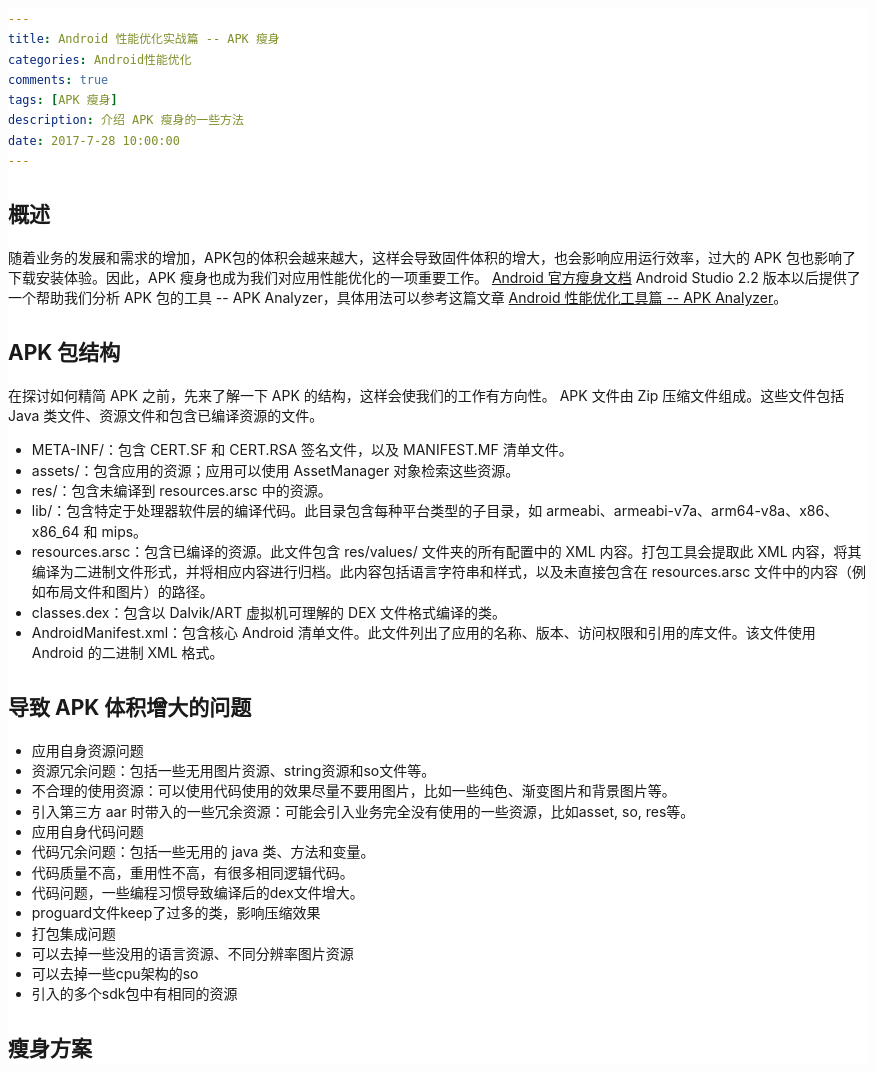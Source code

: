 ```yaml
---
title: Android 性能优化实战篇 -- APK 瘦身
categories: Android性能优化
comments: true
tags: [APK 瘦身]
description: 介绍 APK 瘦身的一些方法
date: 2017-7-28 10:00:00
---
```


## 概述

随着业务的发展和需求的增加，APK包的体积会越来越大，这样会导致固件体积的增大，也会影响应用运行效率，过大的 APK 包也影响了下载安装体验。因此，APK 瘦身也成为我们对应用性能优化的一项重要工作。
[Android 官方瘦身文档](https://developer.android.com/topic/performance/reduce-apk-size)
Android Studio 2.2 版本以后提供了一个帮助我们分析 APK 包的工具 -- APK Analyzer，具体用法可以参考这篇文章 [Android 性能优化工具篇 -- APK Analyzer](http://www.heqiangfly.com/2017/07/26/android-performance-optimization-apk-analyzer/)。

## APK 包结构

在探讨如何精简 APK 之前，先来了解一下 APK 的结构，这样会使我们的工作有方向性。
APK 文件由 Zip 压缩文件组成。这些文件包括 Java 类文件、资源文件和包含已编译资源的文件。 

 - META-INF/：包含 CERT.SF 和 CERT.RSA 签名文件，以及 MANIFEST.MF 清单文件。
 - assets/：包含应用的资源；应用可以使用 AssetManager 对象检索这些资源。
 - res/：包含未编译到 resources.arsc 中的资源。
 - lib/：包含特定于处理器软件层的编译代码。此目录包含每种平台类型的子目录，如 armeabi、armeabi-v7a、arm64-v8a、x86、x86_64 和 mips。
 - resources.arsc：包含已编译的资源。此文件包含 res/values/ 文件夹的所有配置中的 XML 内容。打包工具会提取此 XML 内容，将其编译为二进制文件形式，并将相应内容进行归档。此内容包括语言字符串和样式，以及未直接包含在 resources.arsc 文件中的内容（例如布局文件和图片）的路径。
 - classes.dex：包含以 Dalvik/ART 虚拟机可理解的 DEX 文件格式编译的类。
 - AndroidManifest.xml：包含核心 Android 清单文件。此文件列出了应用的名称、版本、访问权限和引用的库文件。该文件使用 Android 的二进制 XML 格式。


## 导致 APK 体积增大的问题

- 应用自身资源问题
 - 资源冗余问题：包括一些无用图片资源、string资源和so文件等。
 - 不合理的使用资源：可以使用代码使用的效果尽量不要用图片，比如一些纯色、渐变图片和背景图片等。
 - 引入第三方 aar 时带入的一些冗余资源：可能会引入业务完全没有使用的一些资源，比如asset, so, res等。
- 应用自身代码问题
 - 代码冗余问题：包括一些无用的 java 类、方法和变量。
 - 代码质量不高，重用性不高，有很多相同逻辑代码。
 - 代码问题，一些编程习惯导致编译后的dex文件增大。
 - proguard文件keep了过多的类，影响压缩效果
- 打包集成问题
 - 可以去掉一些没用的语言资源、不同分辨率图片资源
 - 可以去掉一些cpu架构的so
 - 引入的多个sdk包中有相同的资源


## 瘦身方案
